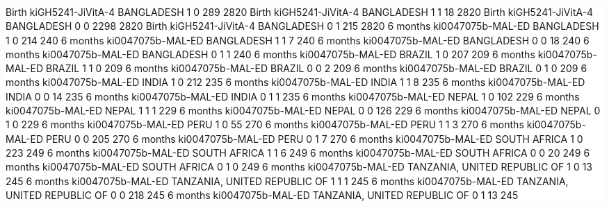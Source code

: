 Birth       kiGH5241-JiVitA-4          BANGLADESH                     1                  0      289    2820
Birth       kiGH5241-JiVitA-4          BANGLADESH                     1                  1       18    2820
Birth       kiGH5241-JiVitA-4          BANGLADESH                     0                  0     2298    2820
Birth       kiGH5241-JiVitA-4          BANGLADESH                     0                  1      215    2820
6 months    ki0047075b-MAL-ED          BANGLADESH                     1                  0      214     240
6 months    ki0047075b-MAL-ED          BANGLADESH                     1                  1        7     240
6 months    ki0047075b-MAL-ED          BANGLADESH                     0                  0       18     240
6 months    ki0047075b-MAL-ED          BANGLADESH                     0                  1        1     240
6 months    ki0047075b-MAL-ED          BRAZIL                         1                  0      207     209
6 months    ki0047075b-MAL-ED          BRAZIL                         1                  1        0     209
6 months    ki0047075b-MAL-ED          BRAZIL                         0                  0        2     209
6 months    ki0047075b-MAL-ED          BRAZIL                         0                  1        0     209
6 months    ki0047075b-MAL-ED          INDIA                          1                  0      212     235
6 months    ki0047075b-MAL-ED          INDIA                          1                  1        8     235
6 months    ki0047075b-MAL-ED          INDIA                          0                  0       14     235
6 months    ki0047075b-MAL-ED          INDIA                          0                  1        1     235
6 months    ki0047075b-MAL-ED          NEPAL                          1                  0      102     229
6 months    ki0047075b-MAL-ED          NEPAL                          1                  1        1     229
6 months    ki0047075b-MAL-ED          NEPAL                          0                  0      126     229
6 months    ki0047075b-MAL-ED          NEPAL                          0                  1        0     229
6 months    ki0047075b-MAL-ED          PERU                           1                  0       55     270
6 months    ki0047075b-MAL-ED          PERU                           1                  1        3     270
6 months    ki0047075b-MAL-ED          PERU                           0                  0      205     270
6 months    ki0047075b-MAL-ED          PERU                           0                  1        7     270
6 months    ki0047075b-MAL-ED          SOUTH AFRICA                   1                  0      223     249
6 months    ki0047075b-MAL-ED          SOUTH AFRICA                   1                  1        6     249
6 months    ki0047075b-MAL-ED          SOUTH AFRICA                   0                  0       20     249
6 months    ki0047075b-MAL-ED          SOUTH AFRICA                   0                  1        0     249
6 months    ki0047075b-MAL-ED          TANZANIA, UNITED REPUBLIC OF   1                  0       13     245
6 months    ki0047075b-MAL-ED          TANZANIA, UNITED REPUBLIC OF   1                  1        1     245
6 months    ki0047075b-MAL-ED          TANZANIA, UNITED REPUBLIC OF   0                  0      218     245
6 months    ki0047075b-MAL-ED          TANZANIA, UNITED REPUBLIC OF   0                  1       13     245